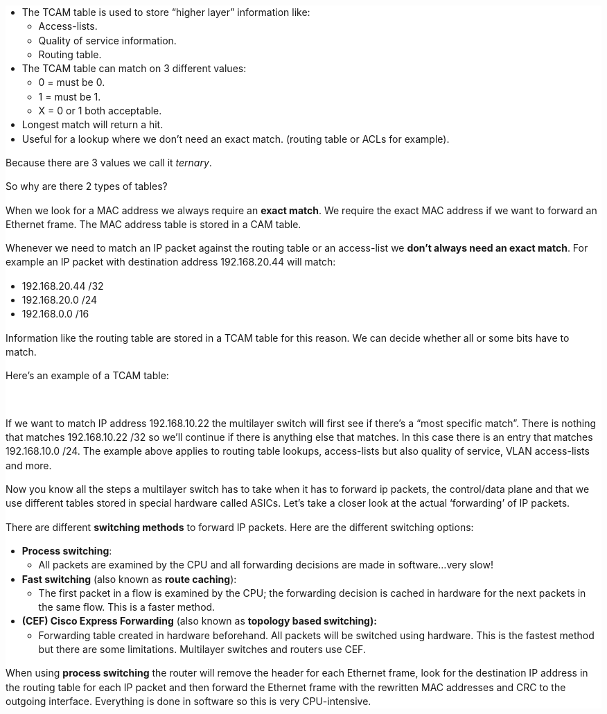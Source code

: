 * The TCAM table is used to store “higher layer” information like:
  * Access-lists.
  * Quality of service information.
  * Routing table.
* The TCAM table can match on 3 different values:
  * 0 = must be 0.
  * 1 = must be 1.
  * X = 0 or 1 both acceptable.
* Longest match will return a hit.
* Useful for a lookup where we don’t need an exact match. (routing table or ACLs for example).

Because there are 3 values we call it _ternary_.

So why are there 2 types of tables?

When we look for a MAC address we always require an **exact match**. We require the exact MAC address if we want to forward an Ethernet frame. The MAC address table is stored in a CAM table.

Whenever we need to match an IP packet against the routing table or an access-list we **don’t always need an exact match**. For example an IP packet with destination address 192.168.20.44 will match:

* 192.168.20.44 /32
* 192.168.20.0 /24
* 192.168.0.0 /16

Information like the routing table are stored in a TCAM table for this reason. We can decide whether all or some bits have to match.

Here’s an example of a TCAM table:

<figure><img src="https://cdn.networklessons.com/wp-content/uploads/2014/10/tcam-table.png" alt=""><figcaption></figcaption></figure>

If we want to match IP address 192.168.10.22 the multilayer switch will first see if there’s a “most specific match”. There is nothing that matches 192.168.10.22 /32 so we’ll continue if there is anything else that matches. In this case there is an entry that matches 192.168.10.0 /24. The example above applies to routing table lookups, access-lists but also quality of service, VLAN access-lists and more.

Now you know all the steps a multilayer switch has to take when it has to forward ip packets, the control/data plane and that we use different tables stored in special hardware called ASICs. Let’s take a closer look at the actual ‘forwarding’ of IP packets.

There are different **switching methods** to forward IP packets. Here are the different switching options:

* **Process switching**:
  * All packets are examined by the CPU and all forwarding decisions are made in software…very slow!
* **Fast switching** (also known as **route caching**):
  * The first packet in a flow is examined by the CPU; the forwarding decision is cached in hardware for the next packets in the same flow. This is a faster method.
* **(CEF) Cisco Express Forwarding** (also known as **topology based switching):**
  * Forwarding table created in hardware beforehand. All packets will be switched using hardware. This is the fastest method but there are some limitations. Multilayer switches and routers use CEF.

When using **process switching** the router will remove the header for each Ethernet frame, look for the destination IP address in the routing table for each IP packet and then forward the Ethernet frame with the rewritten MAC addresses and CRC to the outgoing interface. Everything is done in software so this is very CPU-intensive.
